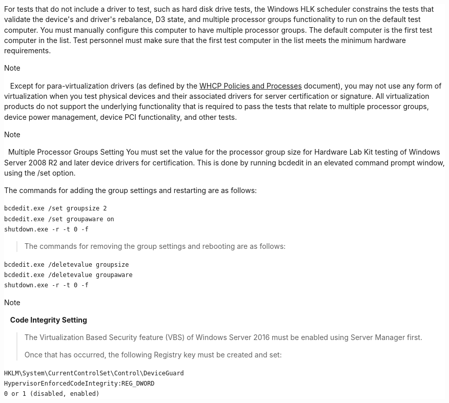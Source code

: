 For tests that do not include a driver to test, such as hard disk drive tests, the Windows HLK scheduler constrains the tests that validate the device's and driver's rebalance, D3 state, and multiple processor groups functionality to run on the default test computer. You must manually configure this computer to have multiple processor groups. The default computer is the first test computer in the list. Test personnel must make sure that the first test computer in the list meets the minimum hardware requirements.

>[!NOTE]
>  
Except for para-virtualization drivers (as defined by the [WHCP Policies and Processes](http://go.microsoft.com/fwlink/p/?LinkID=615222) document), you may not use any form of virtualization when you test physical devices and their associated drivers for server certification or signature. All virtualization products do not support the underlying functionality that is required to pass the tests that relate to multiple processor groups, device power management, device PCI functionality, and other tests.

>[!NOTE]
>  Multiple Processor Groups Setting
>You must set the value for the processor group size for Hardware Lab Kit testing of Windows Server 2008 R2 and later device drivers for certification. This is done by running bcdedit in an elevated command prompt window, using the /set option.
>
>The commands for adding the group settings and restarting are as follows:
>
``` syntax
bcdedit.exe /set groupsize 2
bcdedit.exe /set groupaware on
shutdown.exe -r -t 0 -f
```
>
>
>The commands for removing the group settings and rebooting are as follows:
>
``` syntax
bcdedit.exe /deletevalue groupsize
bcdedit.exe /deletevalue groupaware
shutdown.exe -r -t 0 -f
```
>

>[!NOTE]
>  
**Code Integrity Setting**

>The Virtualization Based Security feature (VBS) of Windows Server 2016 must be enabled using Server Manager first.
>
>Once that has occurred, the following Registry key must be created and set:
>
``` syntax
HKLM\System\CurrentControlSet\Control\DeviceGuard
HypervisorEnforcedCodeIntegrity:REG_DWORD
0 or 1 (disabled, enabled)
```
